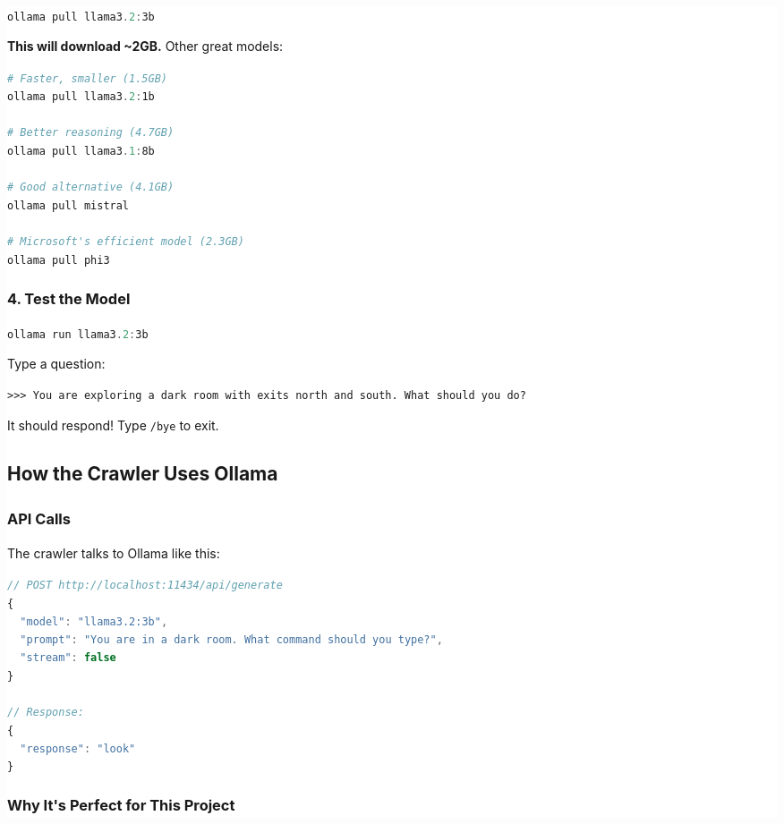 ```powershell
ollama pull llama3.2:3b
```

**This will download ~2GB.** Other great models:

```powershell
# Faster, smaller (1.5GB)
ollama pull llama3.2:1b

# Better reasoning (4.7GB)
ollama pull llama3.1:8b

# Good alternative (4.1GB)
ollama pull mistral

# Microsoft's efficient model (2.3GB)
ollama pull phi3
```

### 4. Test the Model

```powershell
ollama run llama3.2:3b
```

Type a question:
```
>>> You are exploring a dark room with exits north and south. What should you do?
```

It should respond! Type `/bye` to exit.

## How the Crawler Uses Ollama

### API Calls

The crawler talks to Ollama like this:

```javascript
// POST http://localhost:11434/api/generate
{
  "model": "llama3.2:3b",
  "prompt": "You are in a dark room. What command should you type?",
  "stream": false
}

// Response:
{
  "response": "look"
}
```

### Why It's Perfect for This Project
